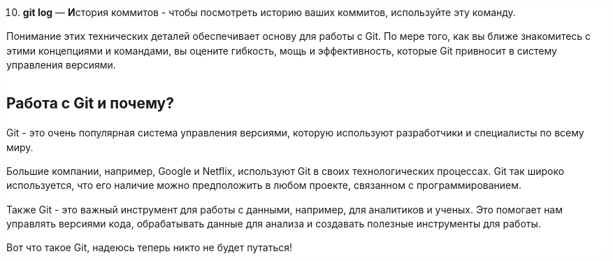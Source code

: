 10. **git log** — **И**стория коммитов - чтобы посмотреть историю ваших коммитов, используйте эту команду.

Понимание этих технических деталей обеспечивает основу для работы с Git. По мере того, как вы ближе знакомитесь с этими концепциями и командами, вы оцените гибкость, мощь и эффективность, которые Git привносит в систему управления версиями.

## Работа с Git и почему?

Git - это очень популярная система управления версиями, которую используют разработчики и специалисты по всему миру.

Большие компании, например, Google и Netflix, используют Git в своих технологических процессах. Git так широко используется, что его наличие можно предположить в любом проекте, связанном с программированием.

Также Git - это важный инструмент для работы с данными, например, для аналитиков и ученых. Это помогает нам управлять версиями кода, обрабатывать данные для анализа и создавать полезные инструменты для работы.

Вот что такое Git, надеюсь теперь никто не будет путаться!